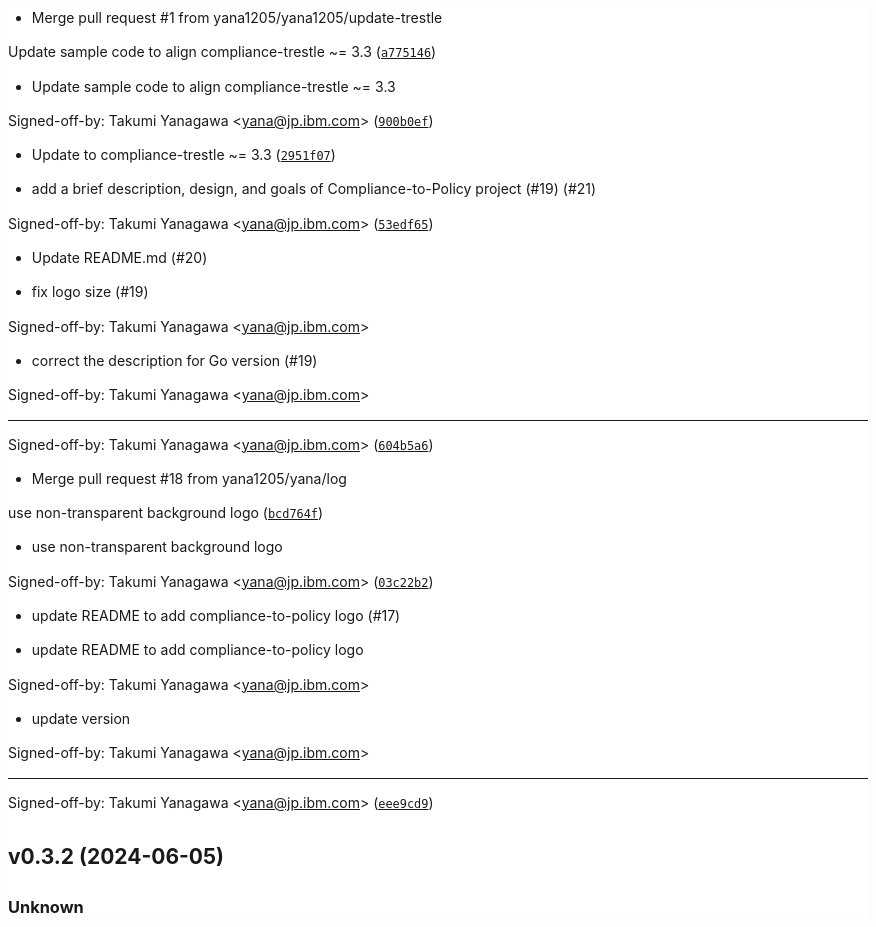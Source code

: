 * Merge pull request #1 from yana1205/yana1205/update-trestle

Update sample code to align compliance-trestle ~= 3.3 ([`a775146`](https://github.com/oscal-compass/compliance-to-policy/commit/a775146ef39435ed3d3c843d2646cd455a887246))

* Update sample code to align compliance-trestle ~= 3.3

Signed-off-by: Takumi Yanagawa &lt;yana@jp.ibm.com&gt; ([`900b0ef`](https://github.com/oscal-compass/compliance-to-policy/commit/900b0ef8e06e7bb361967fa7868e71868eefb7ce))

* Update to compliance-trestle ~= 3.3 ([`2951f07`](https://github.com/oscal-compass/compliance-to-policy/commit/2951f074299ccbb0c769092d08ac6417505cb876))

* add a brief description, design, and goals of Compliance-to-Policy project (#19) (#21)

Signed-off-by: Takumi Yanagawa &lt;yana@jp.ibm.com&gt; ([`53edf65`](https://github.com/oscal-compass/compliance-to-policy/commit/53edf65adcc9c90524036aa9881ba8134e17217d))

* Update README.md (#20)

* fix logo size (#19)

Signed-off-by: Takumi Yanagawa &lt;yana@jp.ibm.com&gt;

* correct the description for Go version (#19)

Signed-off-by: Takumi Yanagawa &lt;yana@jp.ibm.com&gt;

---------

Signed-off-by: Takumi Yanagawa &lt;yana@jp.ibm.com&gt; ([`604b5a6`](https://github.com/oscal-compass/compliance-to-policy/commit/604b5a62d2e6ee953e1ebdb2954d1bf4ff1a08e2))

* Merge pull request #18 from yana1205/yana/log

use non-transparent background logo ([`bcd764f`](https://github.com/oscal-compass/compliance-to-policy/commit/bcd764fcc61a2b66313b6971ba5ca25176ed2e27))

* use non-transparent background logo

Signed-off-by: Takumi Yanagawa &lt;yana@jp.ibm.com&gt; ([`03c22b2`](https://github.com/oscal-compass/compliance-to-policy/commit/03c22b2fe9f16cf93b462fd693d7d663b6aba4b5))

* update README to add compliance-to-policy logo (#17)

* update README to add compliance-to-policy logo

Signed-off-by: Takumi Yanagawa &lt;yana@jp.ibm.com&gt;

* update version

Signed-off-by: Takumi Yanagawa &lt;yana@jp.ibm.com&gt;

---------

Signed-off-by: Takumi Yanagawa &lt;yana@jp.ibm.com&gt; ([`eee9cd9`](https://github.com/oscal-compass/compliance-to-policy/commit/eee9cd9c3899abad42b281d853015429eec47027))

## v0.3.2 (2024-06-05)

### Unknown
